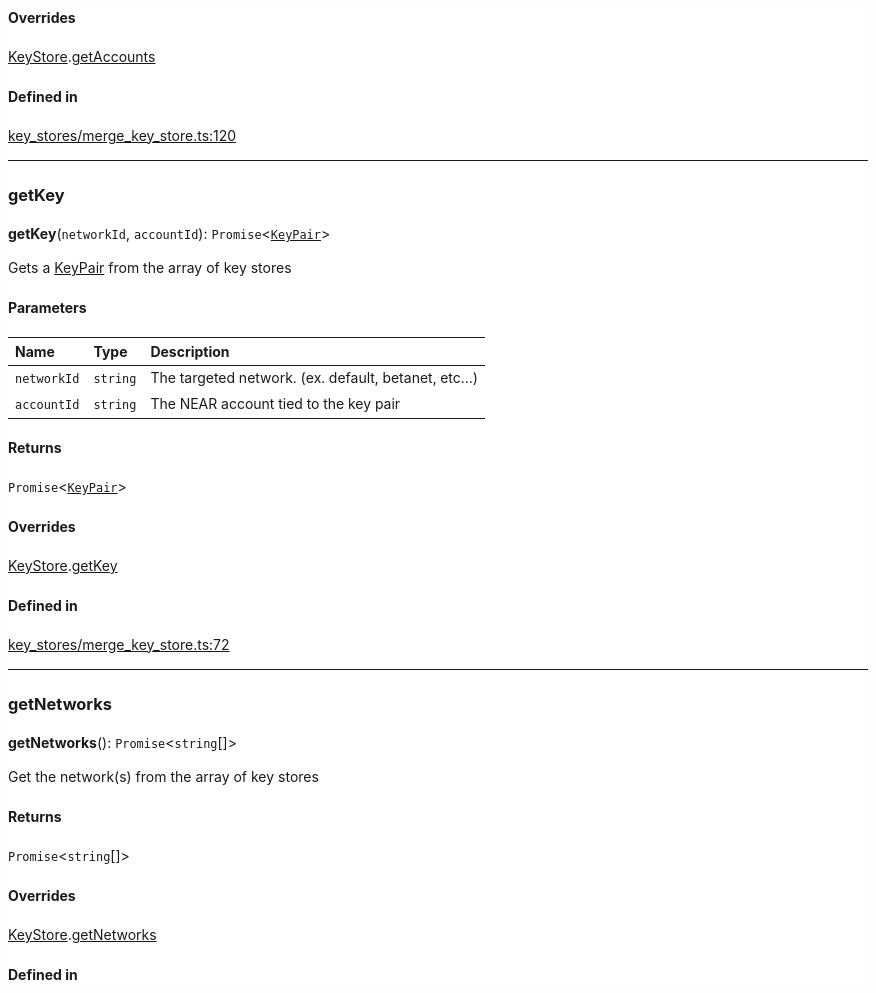 #### Overrides

[KeyStore](key_stores_keystore.KeyStore.md).[getAccounts](key_stores_keystore.KeyStore.md#getaccounts)

#### Defined in

[key_stores/merge_key_store.ts:120](https://github.com/maxhr/near--near-api-js/blob/81563440/packages/near-api-js/src/key_stores/merge_key_store.ts#L120)

___

### getKey

**getKey**(`networkId`, `accountId`): `Promise`<[`KeyPair`](utils_key_pair.KeyPair.md)\>

Gets a [KeyPair](utils_key_pair.KeyPair.md) from the array of key stores

#### Parameters

| Name | Type | Description |
| :------ | :------ | :------ |
| `networkId` | `string` | The targeted network. (ex. default, betanet, etc…) |
| `accountId` | `string` | The NEAR account tied to the key pair |

#### Returns

`Promise`<[`KeyPair`](utils_key_pair.KeyPair.md)\>

#### Overrides

[KeyStore](key_stores_keystore.KeyStore.md).[getKey](key_stores_keystore.KeyStore.md#getkey)

#### Defined in

[key_stores/merge_key_store.ts:72](https://github.com/maxhr/near--near-api-js/blob/81563440/packages/near-api-js/src/key_stores/merge_key_store.ts#L72)

___

### getNetworks

**getNetworks**(): `Promise`<`string`[]\>

Get the network(s) from the array of key stores

#### Returns

`Promise`<`string`[]\>

#### Overrides

[KeyStore](key_stores_keystore.KeyStore.md).[getNetworks](key_stores_keystore.KeyStore.md#getnetworks)

#### Defined in
